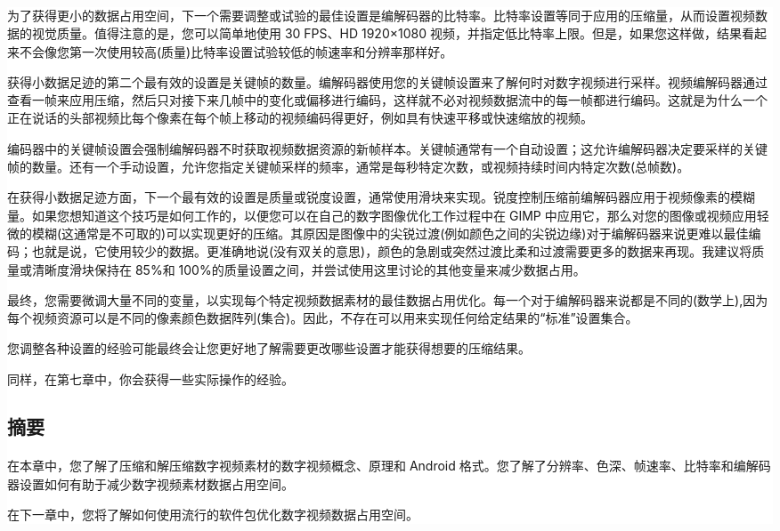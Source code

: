 为了获得更小的数据占用空间，下一个需要调整或试验的最佳设置是编解码器的比特率。比特率设置等同于应用的压缩量，从而设置视频数据的视觉质量。值得注意的是，您可以简单地使用 30 FPS、HD 1920×1080 视频，并指定低比特率上限。但是，如果您这样做，结果看起来不会像您第一次使用较高(质量)比特率设置试验较低的帧速率和分辨率那样好。

获得小数据足迹的第二个最有效的设置是关键帧的数量。编解码器使用您的关键帧设置来了解何时对数字视频进行采样。视频编解码器通过查看一帧来应用压缩，然后只对接下来几帧中的变化或偏移进行编码，这样就不必对视频数据流中的每一帧都进行编码。这就是为什么一个正在说话的头部视频比每个像素在每个帧上移动的视频编码得更好，例如具有快速平移或快速缩放的视频。

编码器中的关键帧设置会强制编解码器不时获取视频数据资源的新帧样本。关键帧通常有一个自动设置；这允许编解码器决定要采样的关键帧的数量。还有一个手动设置，允许您指定关键帧采样的频率，通常是每秒特定次数，或视频持续时间内特定次数(总帧数)。

在获得小数据足迹方面，下一个最有效的设置是质量或锐度设置，通常使用滑块来实现。锐度控制压缩前编解码器应用于视频像素的模糊量。如果您想知道这个技巧是如何工作的，以便您可以在自己的数字图像优化工作过程中在 GIMP 中应用它，那么对您的图像或视频应用轻微的模糊(这通常是不可取的)可以实现更好的压缩。其原因是图像中的尖锐过渡(例如颜色之间的尖锐边缘)对于编解码器来说更难以最佳编码；也就是说，它使用较少的数据。更准确地说(没有双关的意思)，颜色的急剧或突然过渡比柔和过渡需要更多的数据来再现。我建议将质量或清晰度滑块保持在 85%和 100%的质量设置之间，并尝试使用这里讨论的其他变量来减少数据占用。

最终，您需要微调大量不同的变量，以实现每个特定视频数据素材的最佳数据占用优化。每一个对于编解码器来说都是不同的(数学上),因为每个视频资源可以是不同的像素颜色数据阵列(集合)。因此，不存在可以用来实现任何给定结果的“标准”设置集合。

您调整各种设置的经验可能最终会让您更好地了解需要更改哪些设置才能获得想要的压缩结果。

同样，在第七章中，你会获得一些实际操作的经验。

## 摘要

在本章中，您了解了压缩和解压缩数字视频素材的数字视频概念、原理和 Android 格式。您了解了分辨率、色深、帧速率、比特率和编解码器设置如何有助于减少数字视频素材数据占用空间。

在下一章中，您将了解如何使用流行的软件包优化数字视频数据占用空间。